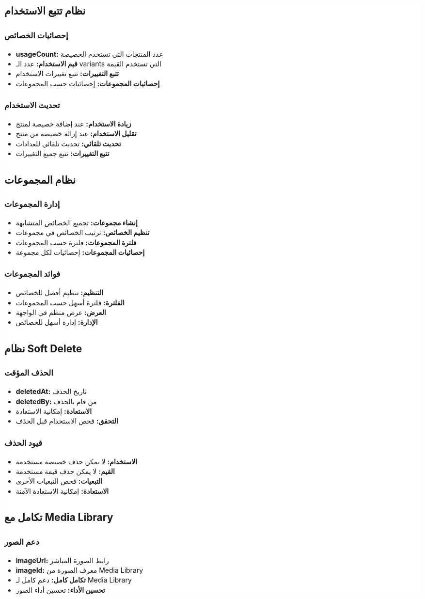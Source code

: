 ## نظام تتبع الاستخدام

### إحصائيات الخصائص
- **usageCount:** عدد المنتجات التي تستخدم الخصيصة
- **قيم الاستخدام:** عدد الـ variants التي تستخدم القيمة
- **تتبع التغييرات:** تتبع تغييرات الاستخدام
- **إحصائيات المجموعات:** إحصائيات حسب المجموعات

### تحديث الاستخدام
- **زيادة الاستخدام:** عند إضافة خصيصة لمنتج
- **تقليل الاستخدام:** عند إزالة خصيصة من منتج
- **تحديث تلقائي:** تحديث تلقائي للعدادات
- **تتبع التغييرات:** تتبع جميع التغييرات

## نظام المجموعات

### إدارة المجموعات
- **إنشاء مجموعات:** تجميع الخصائص المتشابهة
- **تنظيم الخصائص:** ترتيب الخصائص في مجموعات
- **فلترة المجموعات:** فلترة حسب المجموعات
- **إحصائيات المجموعات:** إحصائيات لكل مجموعة

### فوائد المجموعات
- **التنظيم:** تنظيم أفضل للخصائص
- **الفلترة:** فلترة أسهل حسب المجموعات
- **العرض:** عرض منظم في الواجهة
- **الإدارة:** إدارة أسهل للخصائص

## نظام Soft Delete

### الحذف المؤقت
- **deletedAt:** تاريخ الحذف
- **deletedBy:** من قام بالحذف
- **الاستعادة:** إمكانية الاستعادة
- **التحقق:** فحص الاستخدام قبل الحذف

### قيود الحذف
- **الاستخدام:** لا يمكن حذف خصيصة مستخدمة
- **القيم:** لا يمكن حذف قيمة مستخدمة
- **التبعيات:** فحص التبعيات الأخرى
- **الاستعادة:** إمكانية الاستعادة الآمنة

## تكامل مع Media Library

### دعم الصور
- **imageUrl:** رابط الصورة المباشر
- **imageId:** معرف الصورة من Media Library
- **تكامل كامل:** دعم كامل لـ Media Library
- **تحسين الأداء:** تحسين أداء الصور
